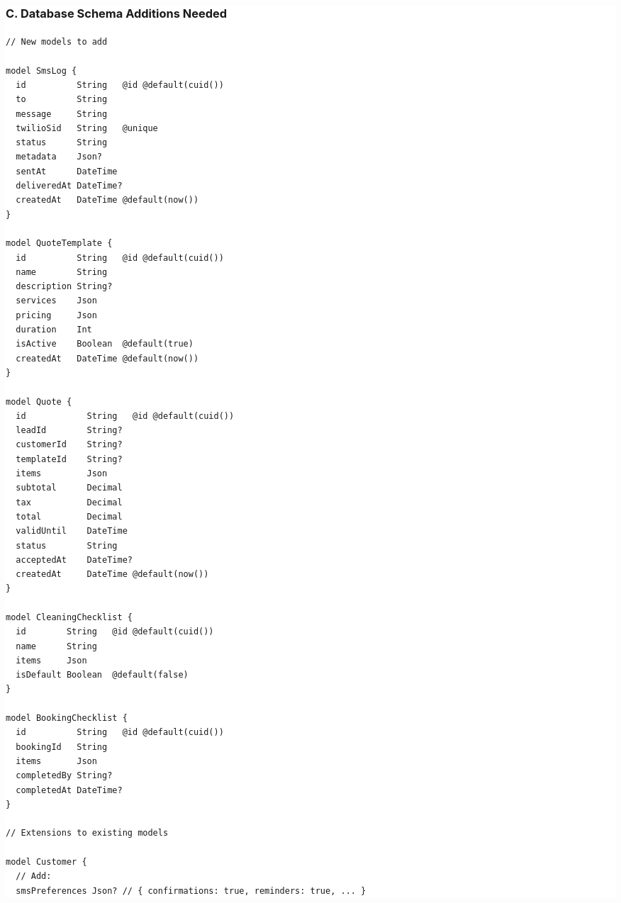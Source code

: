 ### C. Database Schema Additions Needed

```prisma
// New models to add

model SmsLog {
  id          String   @id @default(cuid())
  to          String
  message     String
  twilioSid   String   @unique
  status      String
  metadata    Json?
  sentAt      DateTime
  deliveredAt DateTime?
  createdAt   DateTime @default(now())
}

model QuoteTemplate {
  id          String   @id @default(cuid())
  name        String
  description String?
  services    Json
  pricing     Json
  duration    Int
  isActive    Boolean  @default(true)
  createdAt   DateTime @default(now())
}

model Quote {
  id            String   @id @default(cuid())
  leadId        String?
  customerId    String?
  templateId    String?
  items         Json
  subtotal      Decimal
  tax           Decimal
  total         Decimal
  validUntil    DateTime
  status        String
  acceptedAt    DateTime?
  createdAt     DateTime @default(now())
}

model CleaningChecklist {
  id        String   @id @default(cuid())
  name      String
  items     Json
  isDefault Boolean  @default(false)
}

model BookingChecklist {
  id          String   @id @default(cuid())
  bookingId   String
  items       Json
  completedBy String?
  completedAt DateTime?
}

// Extensions to existing models

model Customer {
  // Add:
  smsPreferences Json? // { confirmations: true, reminders: true, ... }
```